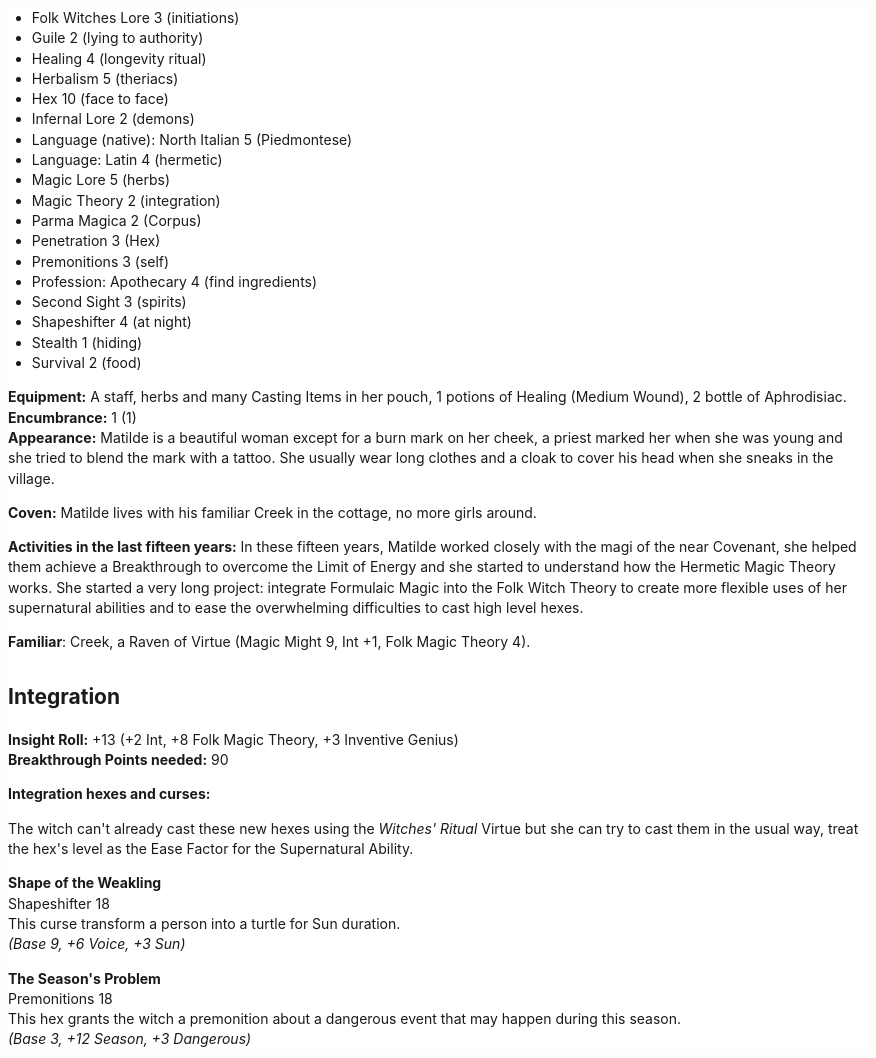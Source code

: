 + Folk Witches Lore 3 (initiations)
+ Guile 2 (lying to authority)
+ Healing 4 (longevity ritual)
+ Herbalism 5 (theriacs)
+ Hex 10 (face to face)
+ Infernal Lore 2 (demons)
+ Language (native): North Italian 5 (Piedmontese)
+ Language: Latin 4 (hermetic)
+ Magic Lore 5 (herbs)
+ Magic Theory 2 (integration)
+ Parma Magica 2 (Corpus)
+ Penetration 3 (Hex)
+ Premonitions 3 (self)
+ Profession: Apothecary 4 (find ingredients)
+ Second Sight 3 (spirits)
+ Shapeshifter 4 (at night)
+ Stealth 1 (hiding)
+ Survival 2 (food)

**Equipment:** A staff, herbs and many Casting Items in her pouch, 1 potions of Healing (Medium Wound), 2 bottle of Aphrodisiac.  
**Encumbrance:** 1 (1)  
**Appearance:** Matilde is a beautiful woman except for a burn mark on her cheek, a priest marked her when she was young and she tried to blend the mark with a tattoo. She usually wear long clothes and a cloak to cover his head when she sneaks in the village.

**Coven:** Matilde lives with his familiar Creek in the cottage, no more girls around.

**Activities in the last fifteen years:** In these fifteen years, Matilde worked closely with the magi of the near Covenant, she helped them achieve a Breakthrough to overcome the Limit of Energy and she started to understand how the Hermetic Magic Theory works. She started a very long project: integrate Formulaic Magic into the Folk Witch Theory to create more flexible uses of her supernatural abilities and to ease the overwhelming difficulties to cast high level hexes.

**Familiar**: Creek, a Raven of Virtue (Magic Might 9, Int +1, Folk Magic Theory 4).

## Integration

**Insight Roll:** +13 (+2 Int, +8 Folk Magic Theory, +3 Inventive Genius)  
**Breakthrough Points needed:** 90

**Integration hexes and curses:**

The witch can't already cast these new hexes using the *Witches' Ritual* Virtue but she can try to cast them in the usual way, treat the hex's level as the Ease Factor for the Supernatural Ability.

**Shape of the Weakling**  
Shapeshifter 18  
This curse transform a person into a turtle for Sun duration.  
*(Base 9, +6 Voice, +3 Sun)*  

**The Season's Problem**  
Premonitions 18  
This hex grants the witch a premonition about a dangerous event that may happen during this season.  
*(Base 3, +12 Season, +3 Dangerous)*  
